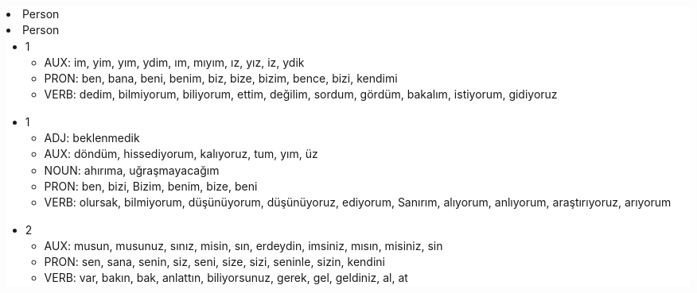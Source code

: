   </td>
  <td width="50%" valign="top">
  <ul>
  </ul>
</li>

  </td>
</tr>
<tr>
  <td width="50%" valign="top">
<li><a>Person</a>

  </td>
  <td width="50%" valign="top">
<li><a>Person</a>

  </td>
</tr>
<tr>
  <td width="50%" valign="top">
  <ul>
    <li>1
      <ul>
        <li>AUX: im, yim, yım, ydim, ım, mıyım, ız, yız, iz, ydik</li>
        <li>PRON: ben, bana, beni, benim, biz, bize, bizim, bence, bizi, kendimi</li>
        <li>VERB: dedim, bilmiyorum, biliyorum, ettim, değilim, sordum, gördüm, bakalım, istiyorum, gidiyoruz</li>
      </ul>
    </li>
  </ul>

  </td>
  <td width="50%" valign="top">
  <ul>
    <li>1
      <ul>
        <li>ADJ: beklenmedik</li>
        <li>AUX: döndüm, hissediyorum, kalıyoruz, tum, yım, üz</li>
        <li>NOUN: ahırıma, uğraşmayacağım</li>
        <li>PRON: ben, bizi, Bizim, benim, bize, beni</li>
        <li>VERB: olursak, bilmiyorum, düşünüyorum, düşünüyoruz, ediyorum, Sanırım, alıyorum, anlıyorum, araştırıyoruz, arıyorum</li>
      </ul>
    </li>
  </ul>

  </td>
</tr>
<tr>
  <td width="50%" valign="top">
  <ul>
    <li>2
      <ul>
        <li>AUX: musun, musunuz, sınız, misin, sın, erdeydin, imsiniz, mısın, misiniz, sin</li>
        <li>PRON: sen, sana, senin, siz, seni, size, sizi, seninle, sizin, kendini</li>
        <li>VERB: var, bakın, bak, anlattın, biliyorsunuz, gerek, gel, geldiniz, al, at</li>
      </ul>
    </li>
  </ul>
